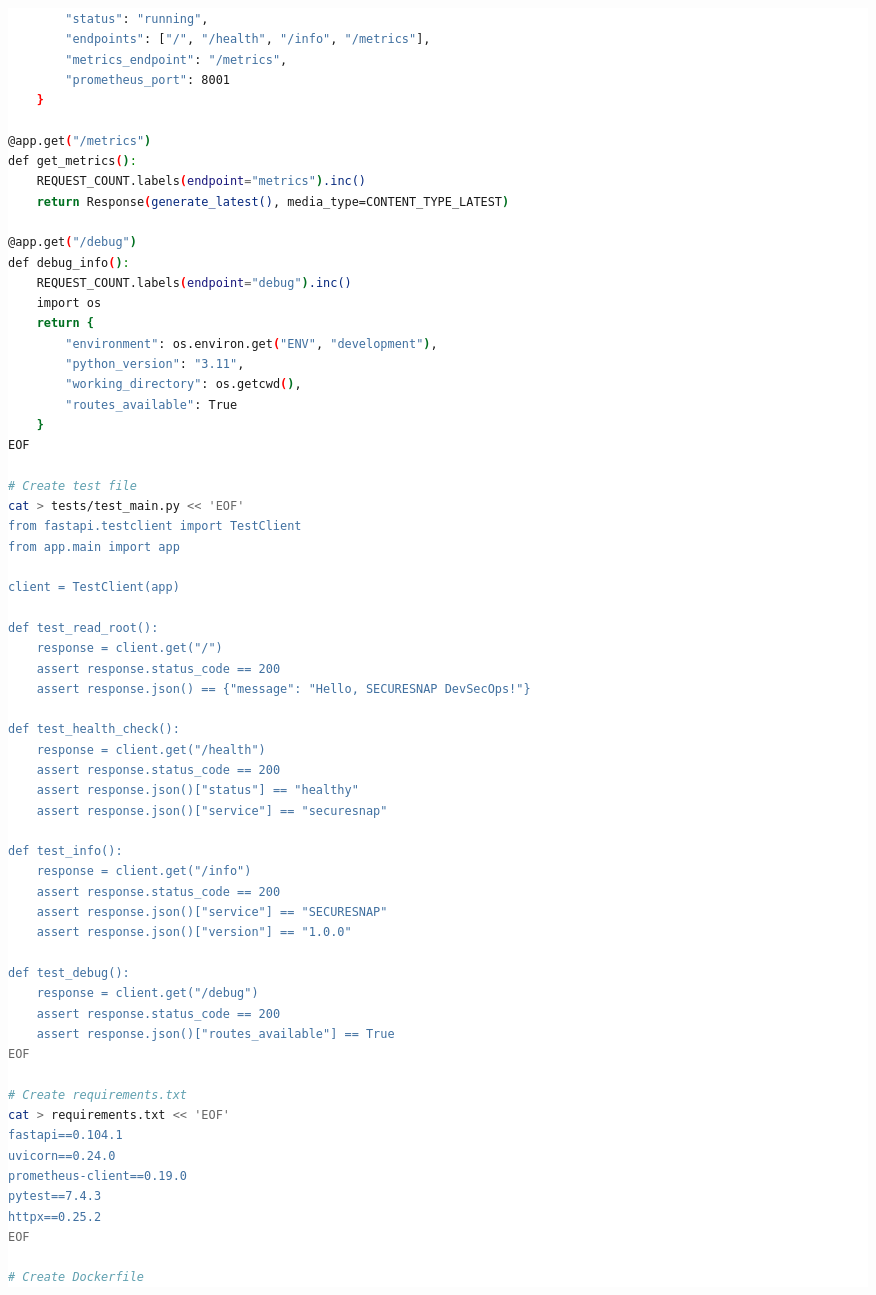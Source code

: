 ```bash
        "status": "running",
        "endpoints": ["/", "/health", "/info", "/metrics"],
        "metrics_endpoint": "/metrics",
        "prometheus_port": 8001
    }

@app.get("/metrics")
def get_metrics():
    REQUEST_COUNT.labels(endpoint="metrics").inc()
    return Response(generate_latest(), media_type=CONTENT_TYPE_LATEST)

@app.get("/debug")
def debug_info():
    REQUEST_COUNT.labels(endpoint="debug").inc()
    import os
    return {
        "environment": os.environ.get("ENV", "development"),
        "python_version": "3.11",
        "working_directory": os.getcwd(),
        "routes_available": True
    }
EOF

# Create test file
cat > tests/test_main.py << 'EOF'
from fastapi.testclient import TestClient
from app.main import app

client = TestClient(app)

def test_read_root():
    response = client.get("/")
    assert response.status_code == 200
    assert response.json() == {"message": "Hello, SECURESNAP DevSecOps!"}

def test_health_check():
    response = client.get("/health")
    assert response.status_code == 200
    assert response.json()["status"] == "healthy"
    assert response.json()["service"] == "securesnap"

def test_info():
    response = client.get("/info")
    assert response.status_code == 200
    assert response.json()["service"] == "SECURESNAP"
    assert response.json()["version"] == "1.0.0"

def test_debug():
    response = client.get("/debug")
    assert response.status_code == 200
    assert response.json()["routes_available"] == True
EOF

# Create requirements.txt
cat > requirements.txt << 'EOF'
fastapi==0.104.1
uvicorn==0.24.0
prometheus-client==0.19.0
pytest==7.4.3
httpx==0.25.2
EOF

# Create Dockerfile
```